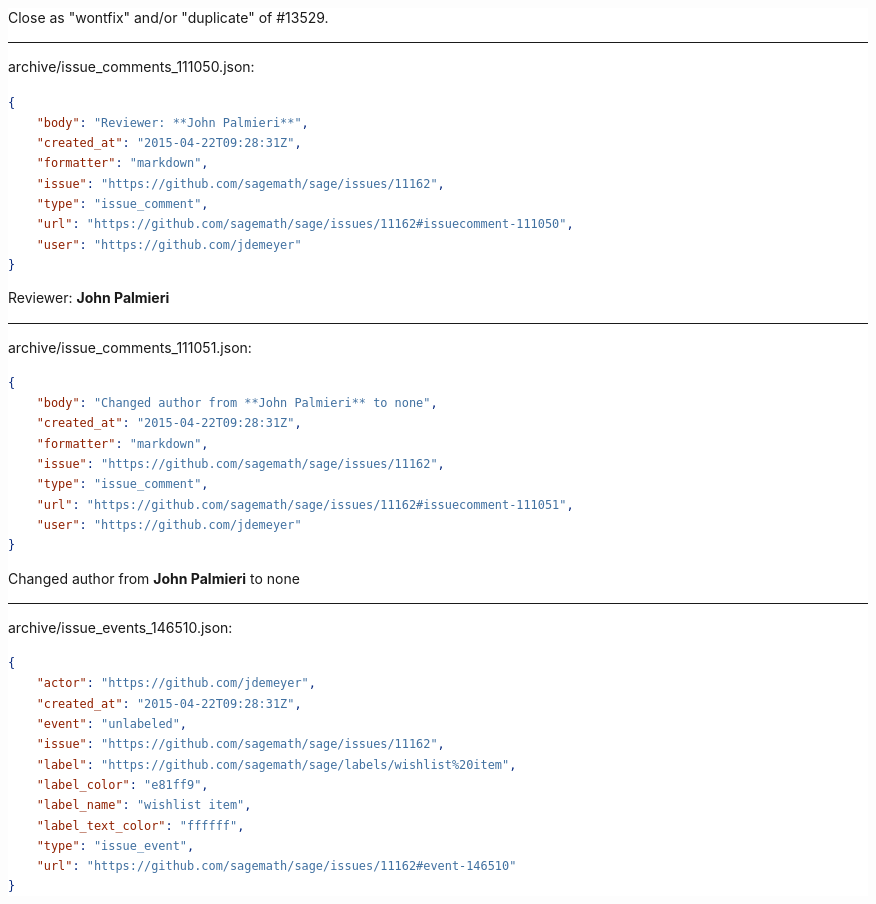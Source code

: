 Close as "wontfix" and/or "duplicate" of #13529.



---

archive/issue_comments_111050.json:
```json
{
    "body": "Reviewer: **John Palmieri**",
    "created_at": "2015-04-22T09:28:31Z",
    "formatter": "markdown",
    "issue": "https://github.com/sagemath/sage/issues/11162",
    "type": "issue_comment",
    "url": "https://github.com/sagemath/sage/issues/11162#issuecomment-111050",
    "user": "https://github.com/jdemeyer"
}
```

Reviewer: **John Palmieri**



---

archive/issue_comments_111051.json:
```json
{
    "body": "Changed author from **John Palmieri** to none",
    "created_at": "2015-04-22T09:28:31Z",
    "formatter": "markdown",
    "issue": "https://github.com/sagemath/sage/issues/11162",
    "type": "issue_comment",
    "url": "https://github.com/sagemath/sage/issues/11162#issuecomment-111051",
    "user": "https://github.com/jdemeyer"
}
```

Changed author from **John Palmieri** to none



---

archive/issue_events_146510.json:
```json
{
    "actor": "https://github.com/jdemeyer",
    "created_at": "2015-04-22T09:28:31Z",
    "event": "unlabeled",
    "issue": "https://github.com/sagemath/sage/issues/11162",
    "label": "https://github.com/sagemath/sage/labels/wishlist%20item",
    "label_color": "e81ff9",
    "label_name": "wishlist item",
    "label_text_color": "ffffff",
    "type": "issue_event",
    "url": "https://github.com/sagemath/sage/issues/11162#event-146510"
}
```
